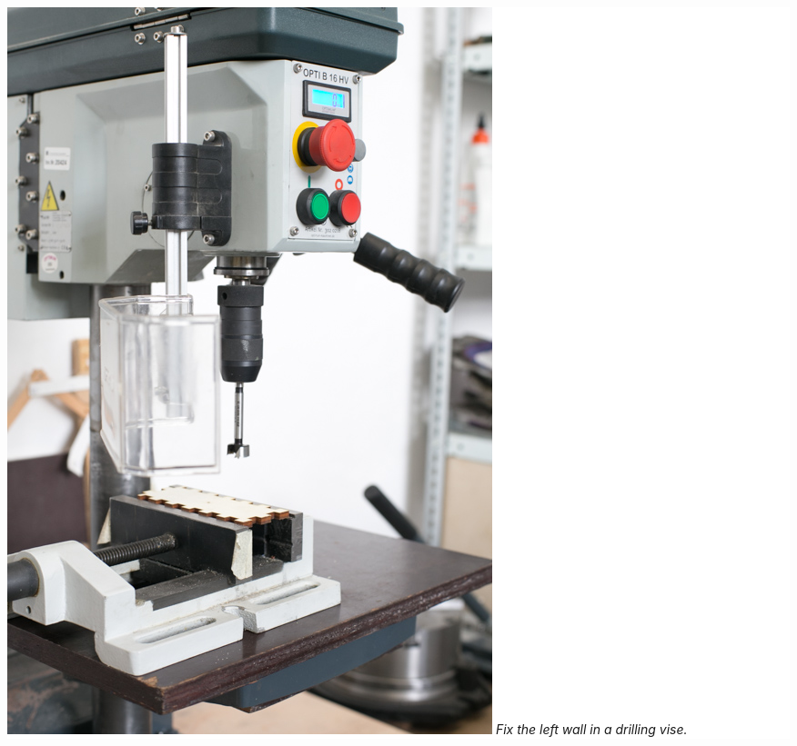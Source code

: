 ![Fix the left wall in a drilling vise](../Bild/boxbauen/IMG_1258.jpg)
*Fix the left wall in a drilling vise.*
